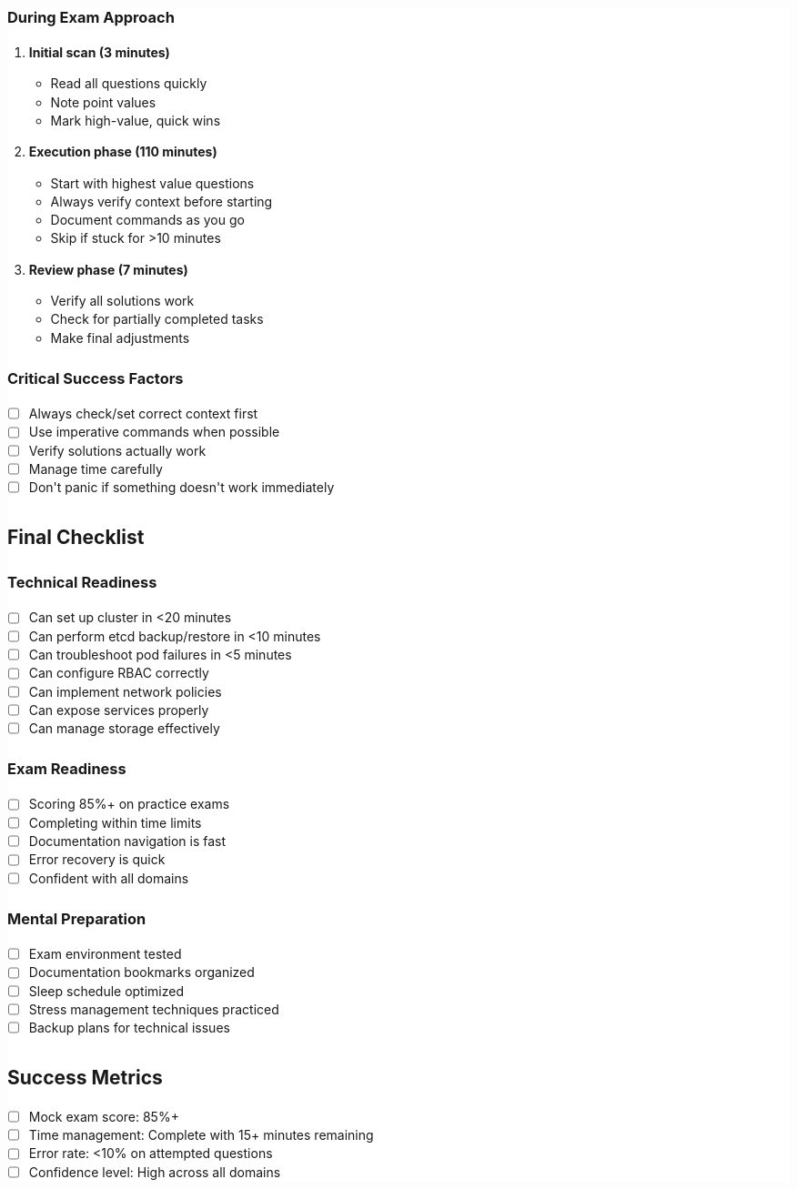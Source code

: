 ### During Exam Approach
1. **Initial scan (3 minutes)**
   - Read all questions quickly
   - Note point values
   - Mark high-value, quick wins

2. **Execution phase (110 minutes)**
   - Start with highest value questions
   - Always verify context before starting
   - Document commands as you go
   - Skip if stuck for >10 minutes

3. **Review phase (7 minutes)**
   - Verify all solutions work
   - Check for partially completed tasks
   - Make final adjustments

### Critical Success Factors
- [ ] Always check/set correct context first
- [ ] Use imperative commands when possible
- [ ] Verify solutions actually work
- [ ] Manage time carefully
- [ ] Don't panic if something doesn't work immediately

## Final Checklist

### Technical Readiness
- [ ] Can set up cluster in <20 minutes
- [ ] Can perform etcd backup/restore in <10 minutes
- [ ] Can troubleshoot pod failures in <5 minutes
- [ ] Can configure RBAC correctly
- [ ] Can implement network policies
- [ ] Can expose services properly
- [ ] Can manage storage effectively

### Exam Readiness
- [ ] Scoring 85%+ on practice exams
- [ ] Completing within time limits
- [ ] Documentation navigation is fast
- [ ] Error recovery is quick
- [ ] Confident with all domains

### Mental Preparation
- [ ] Exam environment tested
- [ ] Documentation bookmarks organized
- [ ] Sleep schedule optimized
- [ ] Stress management techniques practiced
- [ ] Backup plans for technical issues

## Success Metrics
- [ ] Mock exam score: 85%+ 
- [ ] Time management: Complete with 15+ minutes remaining
- [ ] Error rate: <10% on attempted questions
- [ ] Confidence level: High across all domains
